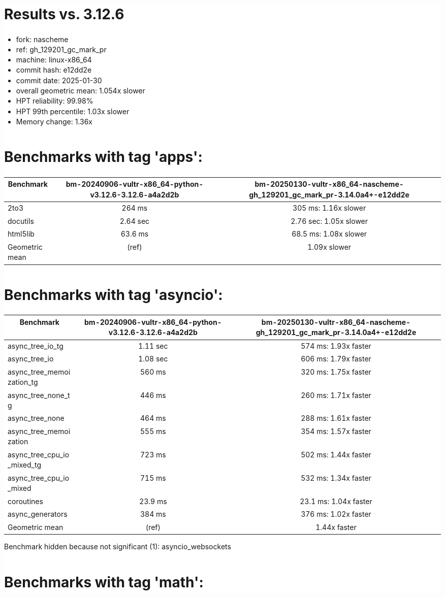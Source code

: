 # Results vs. 3.12.6

- fork: nascheme
- ref: gh_129201_gc_mark_pr
- machine: linux-x86_64
- commit hash: e12dd2e
- commit date: 2025-01-30
- overall geometric mean: 1.054x slower
- HPT reliability: 99.98%
- HPT 99th percentile: 1.03x slower
- Memory change: 1.36x

Benchmarks with tag 'apps':
===========================

| Benchmark      | bm-20240906-vultr-x86_64-python-v3.12.6-3.12.6-a4a2d2b | bm-20250130-vultr-x86_64-nascheme-gh_129201_gc_mark_pr-3.14.0a4+-e12dd2e |
|----------------|:------------------------------------------------------:|:------------------------------------------------------------------------:|
| 2to3           | 264 ms                                                 | 305 ms: 1.16x slower                                                     |
| docutils       | 2.64 sec                                               | 2.76 sec: 1.05x slower                                                   |
| html5lib       | 63.6 ms                                                | 68.5 ms: 1.08x slower                                                    |
| Geometric mean | (ref)                                                  | 1.09x slower                                                             |

Benchmarks with tag 'asyncio':
==============================

| Benchmark                  | bm-20240906-vultr-x86_64-python-v3.12.6-3.12.6-a4a2d2b | bm-20250130-vultr-x86_64-nascheme-gh_129201_gc_mark_pr-3.14.0a4+-e12dd2e |
|----------------------------|:------------------------------------------------------:|:------------------------------------------------------------------------:|
| async_tree_io_tg           | 1.11 sec                                               | 574 ms: 1.93x faster                                                     |
| async_tree_io              | 1.08 sec                                               | 606 ms: 1.79x faster                                                     |
| async_tree_memoization_tg  | 560 ms                                                 | 320 ms: 1.75x faster                                                     |
| async_tree_none_tg         | 446 ms                                                 | 260 ms: 1.71x faster                                                     |
| async_tree_none            | 464 ms                                                 | 288 ms: 1.61x faster                                                     |
| async_tree_memoization     | 555 ms                                                 | 354 ms: 1.57x faster                                                     |
| async_tree_cpu_io_mixed_tg | 723 ms                                                 | 502 ms: 1.44x faster                                                     |
| async_tree_cpu_io_mixed    | 715 ms                                                 | 532 ms: 1.34x faster                                                     |
| coroutines                 | 23.9 ms                                                | 23.1 ms: 1.04x faster                                                    |
| async_generators           | 384 ms                                                 | 376 ms: 1.02x faster                                                     |
| Geometric mean             | (ref)                                                  | 1.44x faster                                                             |

Benchmark hidden because not significant (1): asyncio_websockets

Benchmarks with tag 'math':
===========================
